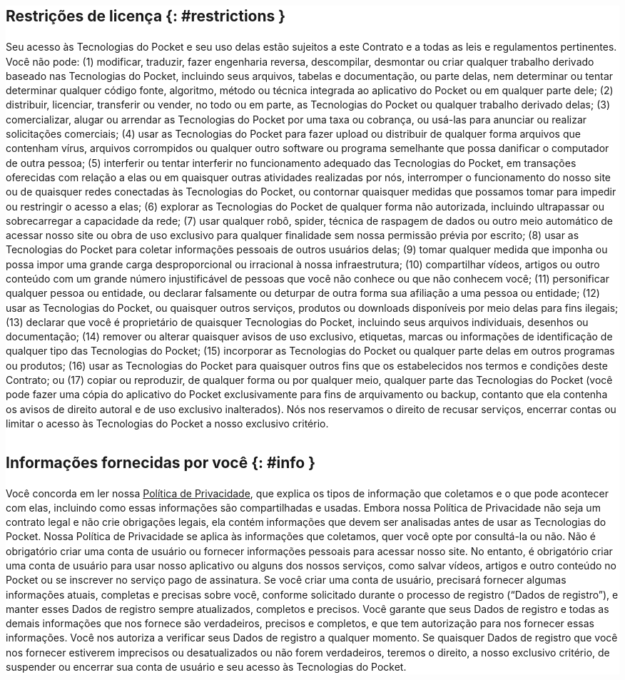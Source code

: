 ## Restrições de licença {: #restrictions }

Seu acesso às Tecnologias do Pocket e seu uso delas estão sujeitos a este Contrato e a todas as leis e regulamentos pertinentes. Você não pode: (1) modificar, traduzir, fazer engenharia reversa, descompilar, desmontar ou criar qualquer trabalho derivado baseado nas Tecnologias do Pocket, incluindo seus arquivos, tabelas e documentação, ou parte delas, nem determinar ou tentar determinar qualquer código fonte, algoritmo, método ou técnica integrada ao aplicativo do Pocket ou em qualquer parte dele; (2) distribuir, licenciar, transferir ou vender, no todo ou em parte, as Tecnologias do Pocket ou qualquer trabalho derivado delas; (3) comercializar, alugar ou arrendar as Tecnologias do Pocket por uma taxa ou cobrança, ou usá-las para anunciar ou realizar solicitações comerciais; (4) usar as Tecnologias do Pocket para fazer upload ou distribuir de qualquer forma arquivos que contenham vírus, arquivos corrompidos ou qualquer outro software ou programa semelhante que possa danificar o computador de outra pessoa; (5) interferir ou tentar interferir no funcionamento adequado das Tecnologias do Pocket, em transações oferecidas com relação a elas ou em quaisquer outras atividades realizadas por nós, interromper o funcionamento do nosso site ou de quaisquer redes conectadas às Tecnologias do Pocket, ou contornar quaisquer medidas que possamos tomar para impedir ou restringir o acesso a elas; (6) explorar as Tecnologias do Pocket de qualquer forma não autorizada, incluindo ultrapassar ou sobrecarregar a capacidade da rede; (7) usar qualquer robô, spider, técnica de raspagem de dados ou outro meio automático de acessar nosso site ou obra de uso exclusivo para qualquer finalidade sem nossa permissão prévia por escrito; (8) usar as Tecnologias do Pocket para coletar informações pessoais de outros usuários delas; (9) tomar qualquer medida que imponha ou possa impor uma grande carga desproporcional ou irracional à nossa infraestrutura; (10) compartilhar vídeos, artigos ou outro conteúdo com um grande número injustificável de pessoas que você não conhece ou que não conhecem você; (11) personificar qualquer pessoa ou entidade, ou declarar falsamente ou deturpar de outra forma sua afiliação a uma pessoa ou entidade; (12) usar as Tecnologias do Pocket, ou quaisquer outros serviços, produtos ou downloads disponíveis por meio delas para fins ilegais; (13) declarar que você é proprietário de quaisquer Tecnologias do Pocket, incluindo seus arquivos individuais, desenhos ou documentação; (14) remover ou alterar quaisquer avisos de uso exclusivo, etiquetas, marcas ou informações de identificação de qualquer tipo das Tecnologias do Pocket; (15) incorporar as Tecnologias do Pocket ou qualquer parte delas em outros programas ou produtos; (16) usar as Tecnologias do Pocket para quaisquer outros fins que os estabelecidos nos termos e condições deste Contrato; ou (17) copiar ou reproduzir, de qualquer forma ou por qualquer meio, qualquer parte das Tecnologias do Pocket (você pode fazer uma cópia do aplicativo do Pocket exclusivamente para fins de arquivamento ou backup, contanto que ela contenha os avisos de direito autoral e de uso exclusivo inalterados). Nós nos reservamos o direito de recusar serviços, encerrar contas ou limitar o acesso às Tecnologias do Pocket a nosso exclusivo critério.

## Informações fornecidas por você {: #info }

Você concorda em ler nossa [Política de Privacidade](https://getpocket.com/privacy), que explica os tipos de informação que coletamos e o que pode acontecer com elas, incluindo como essas informações são compartilhadas e usadas. Embora nossa Política de Privacidade não seja um contrato legal e não crie obrigações legais, ela contém informações que devem ser analisadas antes de usar as Tecnologias do Pocket. Nossa Política de Privacidade se aplica às informações que coletamos, quer você opte por consultá-la ou não. Não é obrigatório criar uma conta de usuário ou fornecer informações pessoais para acessar nosso site. No entanto, é obrigatório criar uma conta de usuário para usar nosso aplicativo ou alguns dos nossos serviços, como salvar vídeos, artigos e outro conteúdo no Pocket ou se inscrever no serviço pago de assinatura. Se você criar uma conta de usuário, precisará fornecer algumas informações atuais, completas e precisas sobre você, conforme solicitado durante o processo de registro (“Dados de registro”), e manter esses Dados de registro sempre atualizados, completos e precisos. Você garante que seus Dados de registro e todas as demais informações que nos fornece são verdadeiros, precisos e completos, e que tem autorização para nos fornecer essas informações. Você nos autoriza a verificar seus Dados de registro a qualquer momento. Se quaisquer Dados de registro que você nos fornecer estiverem imprecisos ou desatualizados ou não forem verdadeiros, teremos o direito, a nosso exclusivo critério, de suspender ou encerrar sua conta de usuário e seu acesso às Tecnologias do Pocket.
